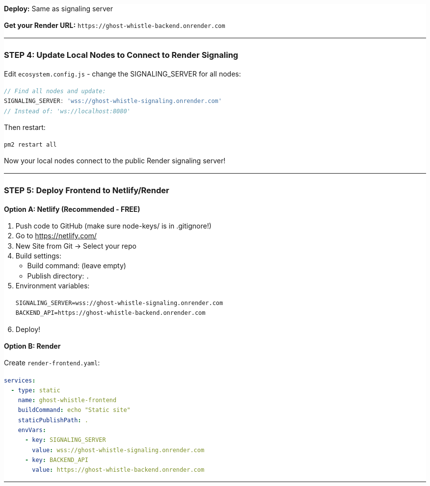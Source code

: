 **Deploy:** Same as signaling server

**Get your Render URL:** `https://ghost-whistle-backend.onrender.com`

---

### **STEP 4: Update Local Nodes to Connect to Render Signaling**

Edit `ecosystem.config.js` - change the SIGNALING_SERVER for all nodes:

```javascript
// Find all nodes and update:
SIGNALING_SERVER: 'wss://ghost-whistle-signaling.onrender.com'
// Instead of: 'ws://localhost:8080'
```

Then restart:
```bash
pm2 restart all
```

Now your local nodes connect to the public Render signaling server!

---

### **STEP 5: Deploy Frontend to Netlify/Render**

**Option A: Netlify (Recommended - FREE)**

1. Push code to GitHub (make sure node-keys/ is in .gitignore!)
2. Go to https://netlify.com/
3. New Site from Git → Select your repo
4. Build settings:
   - Build command: (leave empty)
   - Publish directory: `.`
5. Environment variables:
   ```
   SIGNALING_SERVER=wss://ghost-whistle-signaling.onrender.com
   BACKEND_API=https://ghost-whistle-backend.onrender.com
   ```
6. Deploy!

**Option B: Render**

Create `render-frontend.yaml`:
```yaml
services:
  - type: static
    name: ghost-whistle-frontend
    buildCommand: echo "Static site"
    staticPublishPath: .
    envVars:
      - key: SIGNALING_SERVER
        value: wss://ghost-whistle-signaling.onrender.com
      - key: BACKEND_API
        value: https://ghost-whistle-backend.onrender.com
```

---